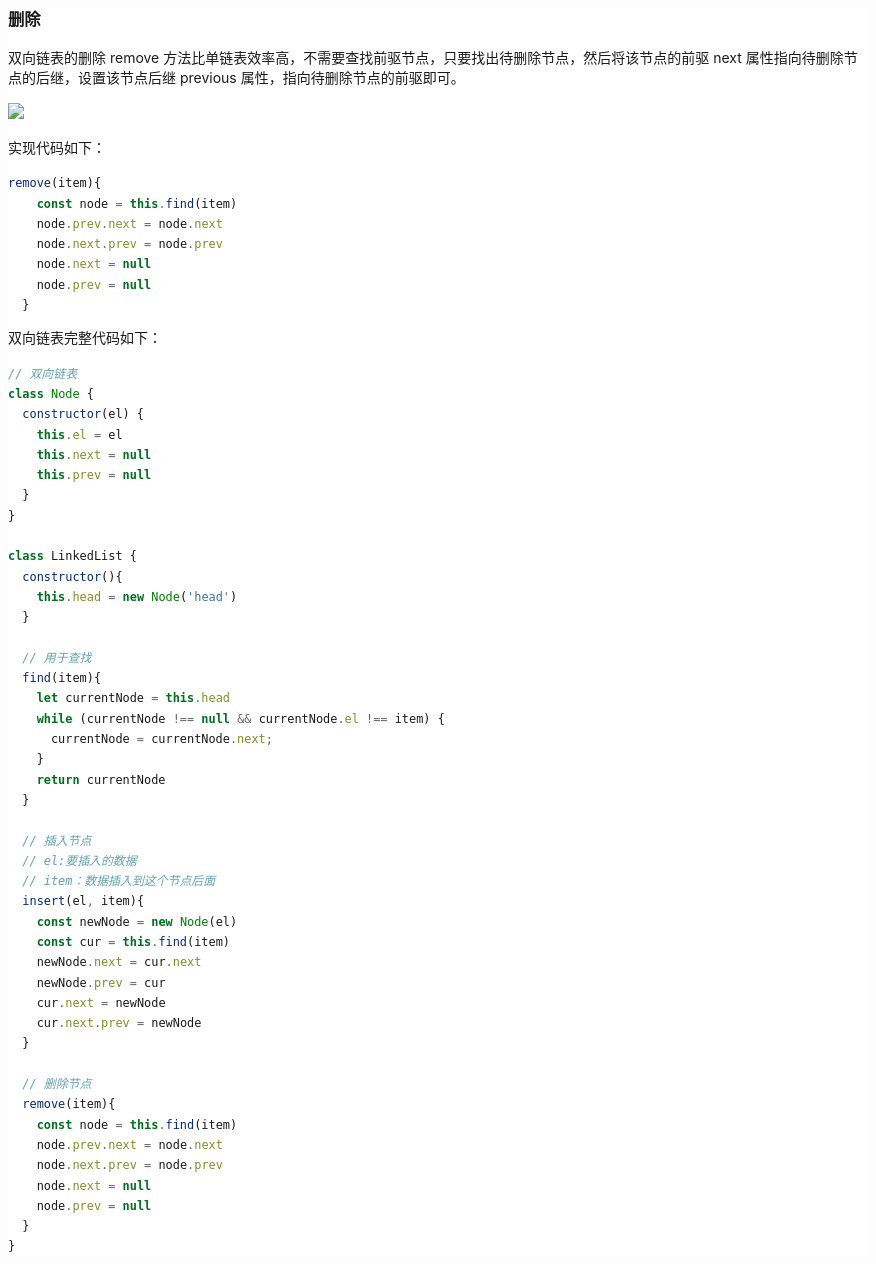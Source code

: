 ### 删除
双向链表的删除 remove 方法比单链表效率高，不需要查找前驱节点，只要找出待删除节点，然后将该节点的前驱 next 属性指向待删除节点的后继，设置该节点后继 previous 属性，指向待删除节点的前驱即可。

![](https://gitee.com/HanpengChen/blog-images/raw/master/blogImages/2021/20210114225122.png)

实现代码如下：
```js
remove(item){
    const node = this.find(item)
    node.prev.next = node.next
    node.next.prev = node.prev
    node.next = null
    node.prev = null
  }
```

双向链表完整代码如下：
```js
// 双向链表
class Node {
  constructor(el) {
    this.el = el
    this.next = null
    this.prev = null
  }
}

class LinkedList {
  constructor(){
    this.head = new Node('head')
  }

  // 用于查找
  find(item){
    let currentNode = this.head
    while (currentNode !== null && currentNode.el !== item) {
      currentNode = currentNode.next;
    }
    return currentNode
  }

  // 插入节点
  // el:要插入的数据
  // item：数据插入到这个节点后面
  insert(el, item){
    const newNode = new Node(el)
    const cur = this.find(item)
    newNode.next = cur.next
    newNode.prev = cur
    cur.next = newNode
    cur.next.prev = newNode
  }

  // 删除节点
  remove(item){
    const node = this.find(item)
    node.prev.next = node.next
    node.next.prev = node.prev
    node.next = null
    node.prev = null
  }
}
```
